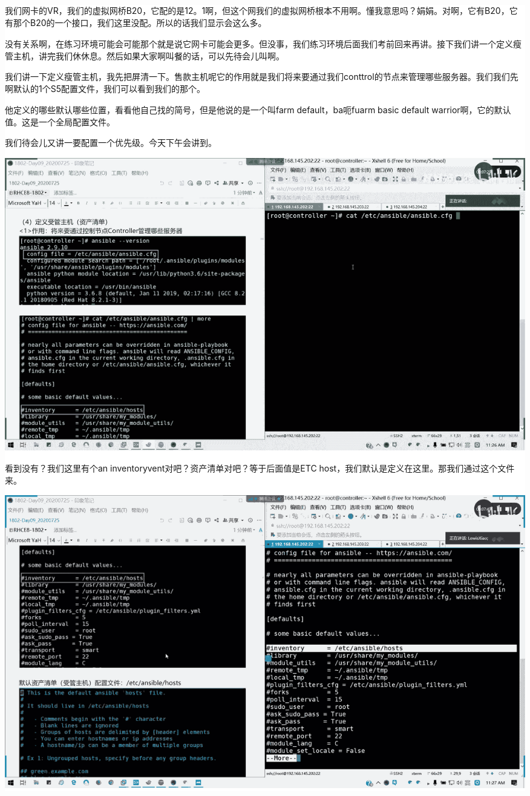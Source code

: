 我们网卡的VR，我们的虚拟网桥B20，它配的是12。1啊，但这个网我们的虚拟网桥根本不用啊。懂我意思吗？娟娟。对啊，它有B20，它有那个B20的一个接口，我们这里没配。所以的话我们显示会这么多。

没有关系啊，在练习环境可能会可能那个就是说它网卡可能会更多。但没事，我们练习环境后面我们考前回来再讲。接下我们讲一个定义瘦管主机，讲完我们休休息。然后如果大家啊叫餐的话，可以先待会儿叫啊。

我们讲一下定义瘦管主机，我先把屏清一下。售款主机呢它的作用就是我们将来要通过我们conttrol的节点来管理哪些服务器。我们我们先啊默认的1个S5配置文件，我们可以看到我们的那个。

他定义的哪些默认哪些位置，看看他自己找的简号，但是他说的是一个叫farm default，ba呃fuarm basic default warrior啊，它的默认值。这是一个全局配置文件。

我们待会儿又讲一要配置一个优先级。今天下午会讲到。

![](img/e9b6d0eff08c9e33d891d33c71ac768d_9.png)

看到没有？我们这里有个an inventoryvent对吧？资产清单对吧？等于后面值是ETC host，我们默认是定义在这里。那我们通过这个文件来。



![](img/e9b6d0eff08c9e33d891d33c71ac768d_11.png)
